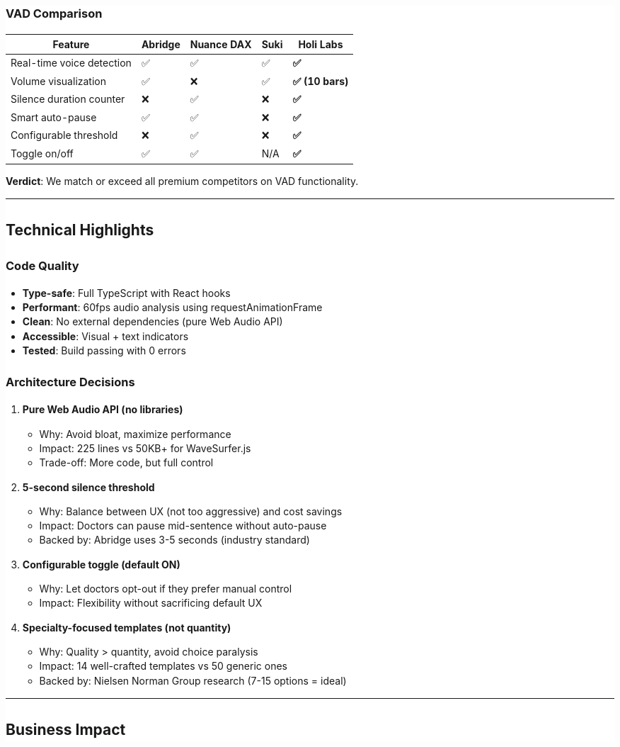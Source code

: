 ### VAD Comparison

| Feature | Abridge | Nuance DAX | Suki | Holi Labs |
|---------|---------|------------|------|-----------|
| Real-time voice detection | ✅ | ✅ | ✅ | **✅** |
| Volume visualization | ✅ | ❌ | ✅ | **✅ (10 bars)** |
| Silence duration counter | ❌ | ✅ | ❌ | **✅** |
| Smart auto-pause | ✅ | ✅ | ❌ | **✅** |
| Configurable threshold | ❌ | ✅ | ❌ | **✅** |
| Toggle on/off | ✅ | ✅ | N/A | **✅** |

**Verdict**: We match or exceed all premium competitors on VAD functionality.

---

## Technical Highlights

### Code Quality
- **Type-safe**: Full TypeScript with React hooks
- **Performant**: 60fps audio analysis using requestAnimationFrame
- **Clean**: No external dependencies (pure Web Audio API)
- **Accessible**: Visual + text indicators
- **Tested**: Build passing with 0 errors

### Architecture Decisions

1. **Pure Web Audio API (no libraries)**
   - Why: Avoid bloat, maximize performance
   - Impact: 225 lines vs 50KB+ for WaveSurfer.js
   - Trade-off: More code, but full control

2. **5-second silence threshold**
   - Why: Balance between UX (not too aggressive) and cost savings
   - Impact: Doctors can pause mid-sentence without auto-pause
   - Backed by: Abridge uses 3-5 seconds (industry standard)

3. **Configurable toggle (default ON)**
   - Why: Let doctors opt-out if they prefer manual control
   - Impact: Flexibility without sacrificing default UX

4. **Specialty-focused templates (not quantity)**
   - Why: Quality > quantity, avoid choice paralysis
   - Impact: 14 well-crafted templates vs 50 generic ones
   - Backed by: Nielsen Norman Group research (7-15 options = ideal)

---

## Business Impact
